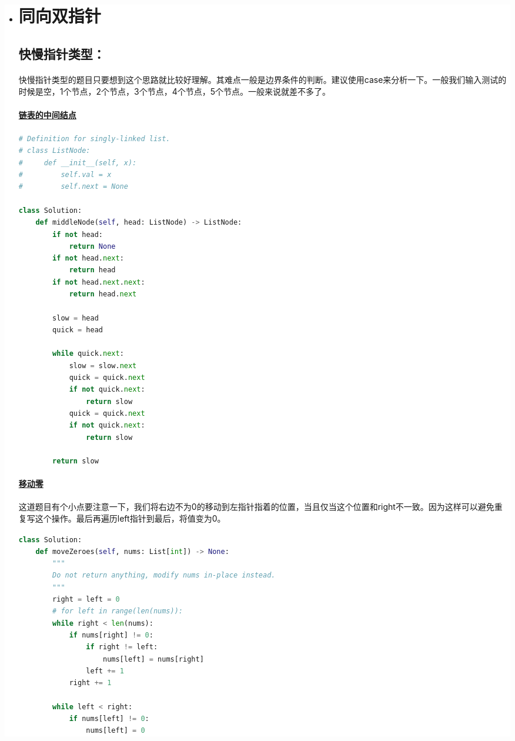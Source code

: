 + # 同向双指针

  ## 快慢指针类型：

  快慢指针类型的题目只要想到这个思路就比较好理解。其难点一般是边界条件的判断。建议使用case来分析一下。一般我们输入测试的时候是空，1个节点，2个节点，3个节点，4个节点，5个节点。一般来说就差不多了。

  #### [链表的中间结点](https://leetcode-cn.com/problems/middle-of-the-linked-list/)

  ```python
  # Definition for singly-linked list.
  # class ListNode:
  #     def __init__(self, x):
  #         self.val = x
  #         self.next = None
  
  class Solution:
      def middleNode(self, head: ListNode) -> ListNode:
          if not head:
              return None 
          if not head.next:
              return head 
          if not head.next.next:
              return head.next 
  
          slow = head 
          quick = head 
          
          while quick.next:
              slow = slow.next 
              quick = quick.next
              if not quick.next:
                  return slow
              quick = quick.next
              if not quick.next:
                  return slow
                  
          return slow
  ```

  

  #### [移动零](https://leetcode-cn.com/problems/move-zeroes/submissions/)

  这道题目有个小点要注意一下，我们将右边不为0的移动到左指针指着的位置，当且仅当这个位置和right不一致。因为这样可以避免重复写这个操作。最后再遍历left指针到最后，将值变为0。

  ```python
  class Solution:
      def moveZeroes(self, nums: List[int]) -> None:
          """
          Do not return anything, modify nums in-place instead.
          """
          right = left = 0 
          # for left in range(len(nums)):
          while right < len(nums):
              if nums[right] != 0:
                  if right != left:
                      nums[left] = nums[right]
                  left += 1 
              right += 1 
          
          while left < right:
              if nums[left] != 0:
                  nums[left] = 0
  ```